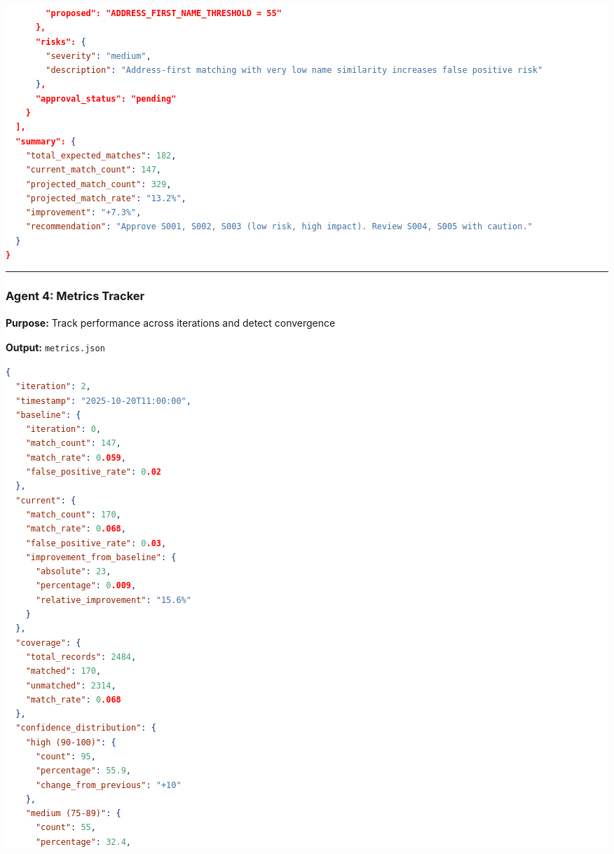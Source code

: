 ```json
        "proposed": "ADDRESS_FIRST_NAME_THRESHOLD = 55"
      },
      "risks": {
        "severity": "medium",
        "description": "Address-first matching with very low name similarity increases false positive risk"
      },
      "approval_status": "pending"
    }
  ],
  "summary": {
    "total_expected_matches": 182,
    "current_match_count": 147,
    "projected_match_count": 329,
    "projected_match_rate": "13.2%",
    "improvement": "+7.3%",
    "recommendation": "Approve S001, S002, S003 (low risk, high impact). Review S004, S005 with caution."
  }
}
```

---

### Agent 4: Metrics Tracker

**Purpose:** Track performance across iterations and detect convergence

**Output:** `metrics.json`
```json
{
  "iteration": 2,
  "timestamp": "2025-10-20T11:00:00",
  "baseline": {
    "iteration": 0,
    "match_count": 147,
    "match_rate": 0.059,
    "false_positive_rate": 0.02
  },
  "current": {
    "match_count": 170,
    "match_rate": 0.068,
    "false_positive_rate": 0.03,
    "improvement_from_baseline": {
      "absolute": 23,
      "percentage": 0.009,
      "relative_improvement": "15.6%"
    }
  },
  "coverage": {
    "total_records": 2484,
    "matched": 170,
    "unmatched": 2314,
    "match_rate": 0.068
  },
  "confidence_distribution": {
    "high (90-100)": {
      "count": 95,
      "percentage": 55.9,
      "change_from_previous": "+10"
    },
    "medium (75-89)": {
      "count": 55,
      "percentage": 32.4,
```